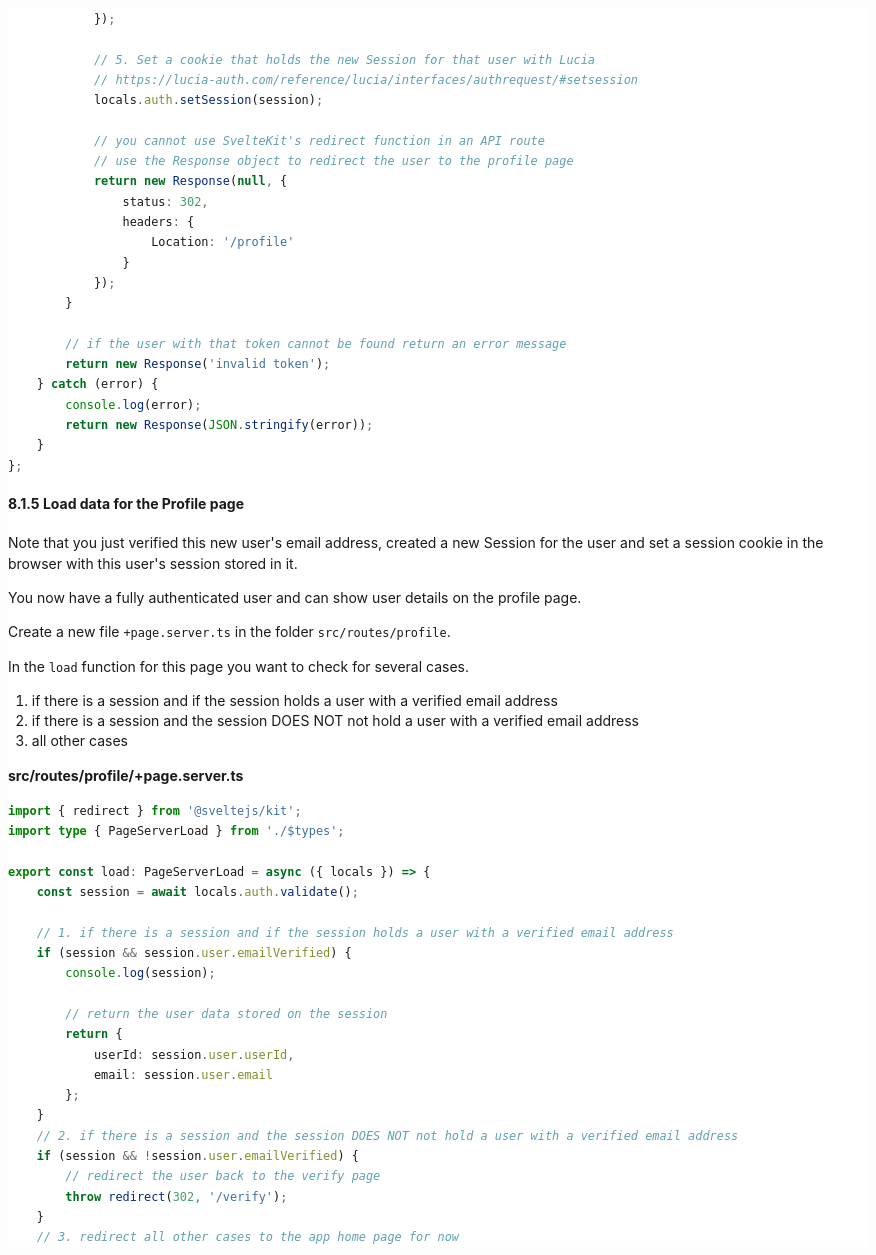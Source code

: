 ```ts
			});

			// 5. Set a cookie that holds the new Session for that user with Lucia
			// https://lucia-auth.com/reference/lucia/interfaces/authrequest/#setsession
			locals.auth.setSession(session);

			// you cannot use SvelteKit's redirect function in an API route
			// use the Response object to redirect the user to the profile page
			return new Response(null, {
				status: 302,
				headers: {
					Location: '/profile'
				}
			});
		}

		// if the user with that token cannot be found return an error message
		return new Response('invalid token');
	} catch (error) {
		console.log(error);
		return new Response(JSON.stringify(error));
	}
};
```

#### 8.1.5 Load data for the Profile page

Note that you just verified this new user's email address, created a new Session for the user and set a session cookie in the browser with this user's session stored in it.

You now have a fully authenticated user and can show user details on the profile page.

Create a new file `+page.server.ts` in the folder `src/routes/profile`.

In the `load` function for this page you want to check for several cases.

1. if there is a session and if the session holds a user with a verified email address
2. if there is a session and the session DOES NOT not hold a user with a verified email address
3. all other cases

**src/routes/profile/+page.server.ts**

```ts
import { redirect } from '@sveltejs/kit';
import type { PageServerLoad } from './$types';

export const load: PageServerLoad = async ({ locals }) => {
	const session = await locals.auth.validate();

	// 1. if there is a session and if the session holds a user with a verified email address
	if (session && session.user.emailVerified) {
		console.log(session);

		// return the user data stored on the session
		return {
			userId: session.user.userId,
			email: session.user.email
		};
	}
	// 2. if there is a session and the session DOES NOT not hold a user with a verified email address
	if (session && !session.user.emailVerified) {
		// redirect the user back to the verify page
		throw redirect(302, '/verify');
	}
	// 3. redirect all other cases to the app home page for now
```